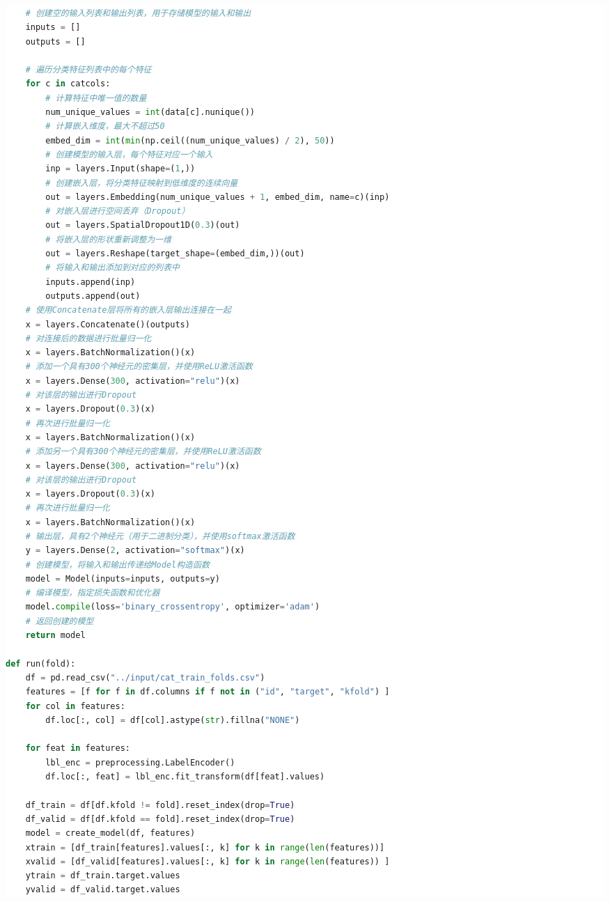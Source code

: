 ```python
    # 创建空的输入列表和输出列表，用于存储模型的输入和输出
    inputs = []
    outputs = []
    
    # 遍历分类特征列表中的每个特征
    for c in catcols:
        # 计算特征中唯一值的数量
        num_unique_values = int(data[c].nunique())
        # 计算嵌入维度，最大不超过50
        embed_dim = int(min(np.ceil((num_unique_values) / 2), 50))
        # 创建模型的输入层，每个特征对应一个输入
        inp = layers.Input(shape=(1,))
        # 创建嵌入层，将分类特征映射到低维度的连续向量
        out = layers.Embedding(num_unique_values + 1, embed_dim, name=c)(inp)
        # 对嵌入层进行空间丢弃（Dropout）
        out = layers.SpatialDropout1D(0.3)(out)
        # 将嵌入层的形状重新调整为一维
        out = layers.Reshape(target_shape=(embed_dim,))(out)
        # 将输入和输出添加到对应的列表中
        inputs.append(inp)
        outputs.append(out)
    # 使用Concatenate层将所有的嵌入层输出连接在一起
    x = layers.Concatenate()(outputs)
    # 对连接后的数据进行批量归一化
    x = layers.BatchNormalization()(x)
    # 添加一个具有300个神经元的密集层，并使用ReLU激活函数
    x = layers.Dense(300, activation="relu")(x)
    # 对该层的输出进行Dropout
    x = layers.Dropout(0.3)(x)
    # 再次进行批量归一化
    x = layers.BatchNormalization()(x)
    # 添加另一个具有300个神经元的密集层，并使用ReLU激活函数
    x = layers.Dense(300, activation="relu")(x)
    # 对该层的输出进行Dropout
    x = layers.Dropout(0.3)(x)
    # 再次进行批量归一化
    x = layers.BatchNormalization()(x)
    # 输出层，具有2个神经元（用于二进制分类），并使用softmax激活函数
    y = layers.Dense(2, activation="softmax")(x)
    # 创建模型，将输入和输出传递给Model构造函数
    model = Model(inputs=inputs, outputs=y)
    # 编译模型，指定损失函数和优化器
    model.compile(loss='binary_crossentropy', optimizer='adam')
    # 返回创建的模型
    return model

def run(fold):
    df = pd.read_csv("../input/cat_train_folds.csv")
    features = [f for f in df.columns if f not in ("id", "target", "kfold") ]
    for col in features:
        df.loc[:, col] = df[col].astype(str).fillna("NONE") 
    
    for feat in features:
        lbl_enc = preprocessing.LabelEncoder()
        df.loc[:, feat] = lbl_enc.fit_transform(df[feat].values)
    
    df_train = df[df.kfold != fold].reset_index(drop=True) 
    df_valid = df[df.kfold == fold].reset_index(drop=True) 
    model = create_model(df, features)
    xtrain = [df_train[features].values[:, k] for k in range(len(features))]
    xvalid = [df_valid[features].values[:, k] for k in range(len(features)) ]
    ytrain = df_train.target.values
    yvalid = df_valid.target.values
```